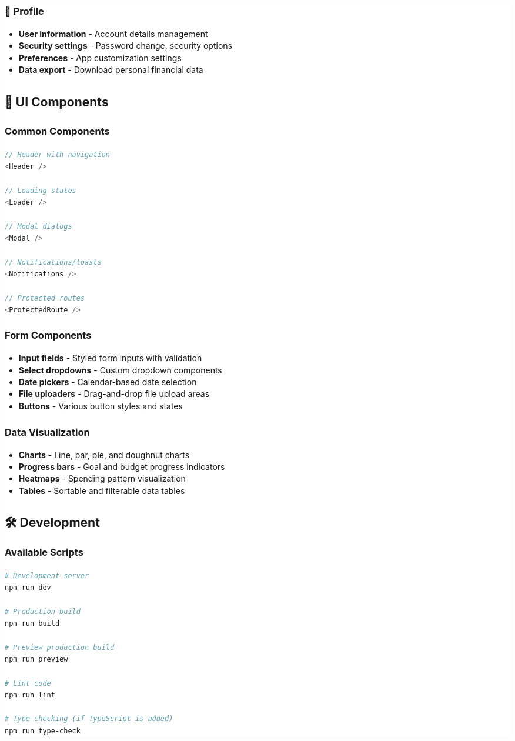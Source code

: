 ### 👤 Profile
- **User information** - Account details management
- **Security settings** - Password change, security options
- **Preferences** - App customization settings
- **Data export** - Download personal financial data

## 🎨 UI Components

### Common Components
```javascript
// Header with navigation
<Header />

// Loading states
<Loader />

// Modal dialogs
<Modal />

// Notifications/toasts
<Notifications />

// Protected routes
<ProtectedRoute />
```

### Form Components
- **Input fields** - Styled form inputs with validation
- **Select dropdowns** - Custom dropdown components
- **Date pickers** - Calendar-based date selection
- **File uploaders** - Drag-and-drop file upload areas
- **Buttons** - Various button styles and states

### Data Visualization
- **Charts** - Line, bar, pie, and doughnut charts
- **Progress bars** - Goal and budget progress indicators
- **Heatmaps** - Spending pattern visualization
- **Tables** - Sortable and filterable data tables

## 🛠️ Development

### Available Scripts

```bash
# Development server
npm run dev

# Production build
npm run build

# Preview production build
npm run preview

# Lint code
npm run lint

# Type checking (if TypeScript is added)
npm run type-check
```

